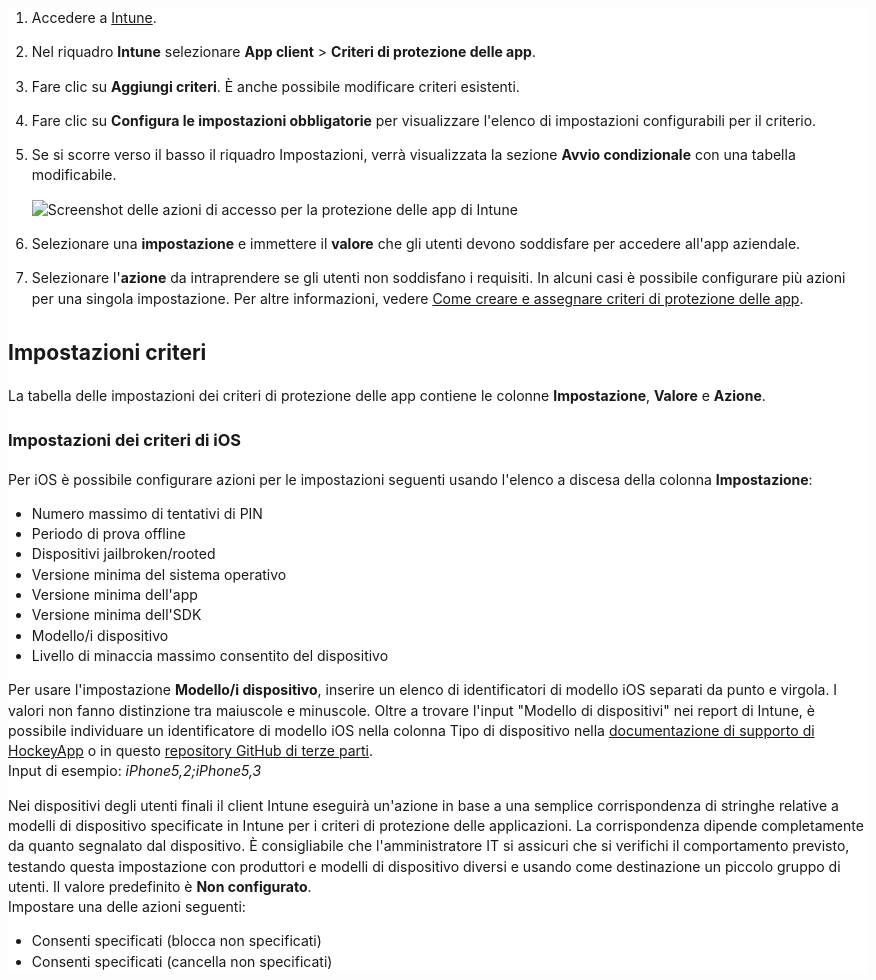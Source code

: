 1. Accedere a [Intune](https://go.microsoft.com/fwlink/?linkid=2090973).
3. Nel riquadro **Intune** selezionare **App client** > **Criteri di protezione delle app**.
4. Fare clic su **Aggiungi criteri**. È anche possibile modificare criteri esistenti. 
5. Fare clic su **Configura le impostazioni obbligatorie** per visualizzare l'elenco di impostazioni configurabili per il criterio. 
6. Se si scorre verso il basso il riquadro Impostazioni, verrà visualizzata la sezione **Avvio condizionale** con una tabella modificabile.

    ![Screenshot delle azioni di accesso per la protezione delle app di Intune](./media/app-protection-policies-access-actions/apps-selective-wipe-access-actions01.png)

7. Selezionare una **impostazione** e immettere il **valore** che gli utenti devono soddisfare per accedere all'app aziendale. 
8. Selezionare l'**azione** da intraprendere se gli utenti non soddisfano i requisiti. In alcuni casi è possibile configurare più azioni per una singola impostazione. Per altre informazioni, vedere [Come creare e assegnare criteri di protezione delle app](app-protection-policies.md).

## <a name="policy-settings"></a>Impostazioni criteri 

La tabella delle impostazioni dei criteri di protezione delle app contiene le colonne **Impostazione**, **Valore** e **Azione**.

### <a name="ios-policy-settings"></a>Impostazioni dei criteri di iOS
Per iOS è possibile configurare azioni per le impostazioni seguenti usando l'elenco a discesa della colonna **Impostazione**:
- Numero massimo di tentativi di PIN
- Periodo di prova offline
- Dispositivi jailbroken/rooted
- Versione minima del sistema operativo
- Versione minima dell'app
- Versione minima dell'SDK
- Modello/i dispositivo
- Livello di minaccia massimo consentito del dispositivo

Per usare l'impostazione **Modello/i dispositivo**, inserire un elenco di identificatori di modello iOS separati da punto e virgola. I valori non fanno distinzione tra maiuscole e minuscole. Oltre a trovare l'input "Modello di dispositivi" nei report di Intune, è possibile individuare un identificatore di modello iOS nella colonna Tipo di dispositivo nella [documentazione di supporto di HockeyApp](https://support.hockeyapp.net/kb/client-integration-ios-mac-os-x-tvos/ios-device-types) o in questo [repository GitHub di terze parti](https://gist.github.com/adamawolf/3048717).<br>
Input di esempio: *iPhone5,2;iPhone5,3*

Nei dispositivi degli utenti finali il client Intune eseguirà un'azione in base a una semplice corrispondenza di stringhe relative a modelli di dispositivo specificate in Intune per i criteri di protezione delle applicazioni. La corrispondenza dipende completamente da quanto segnalato dal dispositivo. È consigliabile che l'amministratore IT si assicuri che si verifichi il comportamento previsto, testando questa impostazione con produttori e modelli di dispositivo diversi e usando come destinazione un piccolo gruppo di utenti. Il valore predefinito è **Non configurato**.<br>
Impostare una delle azioni seguenti: 
- Consenti specificati (blocca non specificati)
- Consenti specificati (cancella non specificati)
